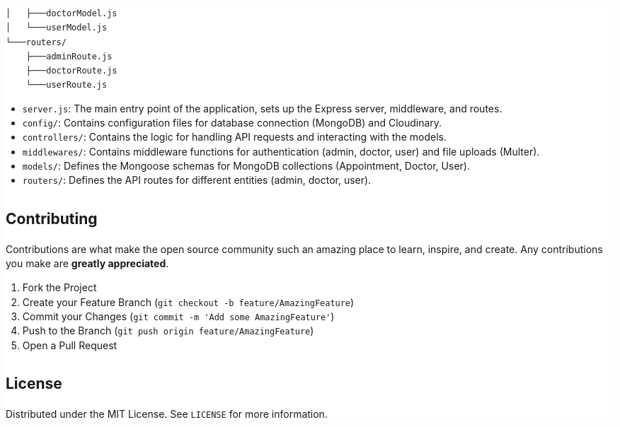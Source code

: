 ```
│   ├───doctorModel.js
│   └───userModel.js
└───routers/
    ├───adminRoute.js
    ├───doctorRoute.js
    └───userRoute.js
```

*   `server.js`: The main entry point of the application, sets up the Express server, middleware, and routes.
*   `config/`: Contains configuration files for database connection (MongoDB) and Cloudinary.
*   `controllers/`: Contains the logic for handling API requests and interacting with the models.
*   `middlewares/`: Contains middleware functions for authentication (admin, doctor, user) and file uploads (Multer).
*   `models/`: Defines the Mongoose schemas for MongoDB collections (Appointment, Doctor, User).
*   `routers/`: Defines the API routes for different entities (admin, doctor, user).

## Contributing

Contributions are what make the open source community such an amazing place to learn, inspire, and create. Any contributions you make are **greatly appreciated**.

1.  Fork the Project
2.  Create your Feature Branch (`git checkout -b feature/AmazingFeature`)
3.  Commit your Changes (`git commit -m 'Add some AmazingFeature'`)
4.  Push to the Branch (`git push origin feature/AmazingFeature`)
5.  Open a Pull Request

## License

Distributed under the MIT License. See `LICENSE` for more information.
